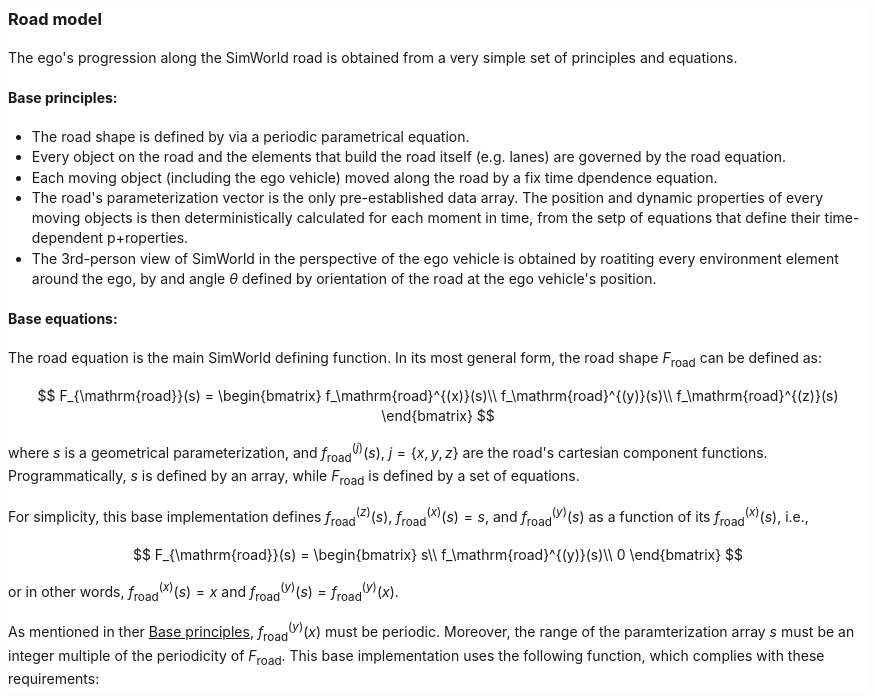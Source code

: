 ### Road model

The ego's progression along the SimWorld road is obtained from a very simple set of principles and equations.

#### Base principles:
 - The road shape is defined by via a periodic parametrical equation.
 - Every object on the road and the elements that build the road itself (e.g. lanes) are governed by the road equation.
 - Each moving object (including the ego vehicle) moved along the road by a fix time dpendence equation.
 - The road's parameterization vector is the only pre-established data array. The position and dynamic properties of every moving objects is then deterministically calculated for each moment in time, from the setp of equations that define their time-dependent p+roperties.
 - The 3rd-person view of SimWorld in the perspective of the ego vehicle is obtained by roatiting every environment element around the ego, by and angle $\theta$ defined by orientation of the road at the ego vehicle's position.

#### Base equations:

The road equation is the main SimWorld defining function.
In its most general form, the road shape $F_{\mathrm{road}}$ can be defined as:

$$
F_{\mathrm{road}}(s) =
\begin{bmatrix}
f_\mathrm{road}^{(x)}(s)\\
f_\mathrm{road}^{(y)}(s)\\
f_\mathrm{road}^{(z)}(s)
\end{bmatrix}
$$

where $s$ is a geometrical parameterization, and $f_\mathrm{road}^{(j)}(s),\ j = \{x,y,z\}$ are the road's cartesian component functions.
Programmatically, $s$ is defined by an array, while $F_{\mathrm{road}}$ is defined by a set of equations.

For simplicity, this base implementation defines $f_\mathrm{road}^{(z)}(s)$,  $f_\mathrm{road}^{(x)}(s) = s$, and $f_\mathrm{road}^{(y)}(s)$ as a function of its $f_\mathrm{road}^{(x)}(s)$, i.e., 

$$
F_{\mathrm{road}}(s) =
\begin{bmatrix}
s\\
f_\mathrm{road}^{(y)}(s)\\
0
\end{bmatrix}
$$

or in other words, $f_\mathrm{road}^{(x)}(s) = x$ and $f_\mathrm{road}^{(y)}(s)=f_\mathrm{road}^{(y)}(x)$.

As mentioned in ther [Base principles](@baseprinciples), $f_\mathrm{road}^{(y)}(x)$ must be periodic.
Moreover, the range of the paramterization array $s$ must be an integer multiple of the periodicity of $F_{\mathrm{road}}$.
This base implementation uses the following function, which complies with these requirements:
